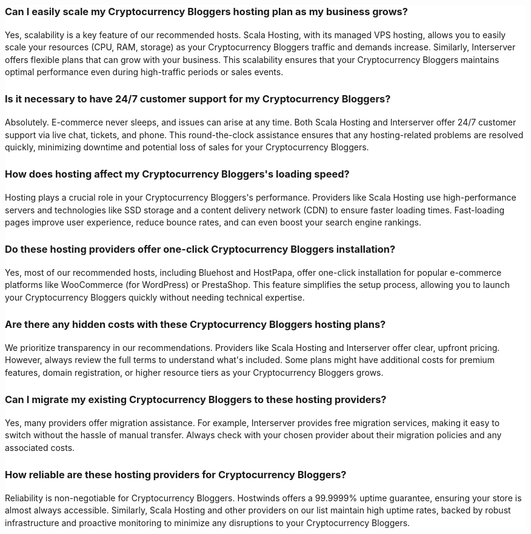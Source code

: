### Can I easily scale my Cryptocurrency Bloggers hosting plan as my business grows? 
Yes, scalability is a key feature of our recommended hosts. Scala Hosting, with its managed VPS hosting, allows you to easily scale your resources (CPU, RAM, storage) as your Cryptocurrency Bloggers traffic and demands increase. Similarly, Interserver offers flexible plans that can grow with your business. This scalability ensures that your Cryptocurrency Bloggers maintains optimal performance even during high-traffic periods or sales events.

### Is it necessary to have 24/7 customer support for my Cryptocurrency Bloggers? 
Absolutely. E-commerce never sleeps, and issues can arise at any time. Both Scala Hosting and Interserver offer 24/7 customer support via live chat, tickets, and phone. This round-the-clock assistance ensures that any hosting-related problems are resolved quickly, minimizing downtime and potential loss of sales for your Cryptocurrency Bloggers.

### How does hosting affect my Cryptocurrency Bloggers's loading speed? 
Hosting plays a crucial role in your Cryptocurrency Bloggers's performance. Providers like Scala Hosting use high-performance servers and technologies like SSD storage and a content delivery network (CDN) to ensure faster loading times. Fast-loading pages improve user experience, reduce bounce rates, and can even boost your search engine rankings.

### Do these hosting providers offer one-click Cryptocurrency Bloggers installation? 
Yes, most of our recommended hosts, including Bluehost and HostPapa, offer one-click installation for popular e-commerce platforms like WooCommerce (for WordPress) or PrestaShop. This feature simplifies the setup process, allowing you to launch your Cryptocurrency Bloggers quickly without needing technical expertise.

### Are there any hidden costs with these Cryptocurrency Bloggers hosting plans? 
We prioritize transparency in our recommendations. Providers like Scala Hosting and Interserver offer clear, upfront pricing. However, always review the full terms to understand what's included. Some plans might have additional costs for premium features, domain registration, or higher resource tiers as your Cryptocurrency Bloggers grows.

### Can I migrate my existing Cryptocurrency Bloggers to these hosting providers? 
Yes, many providers offer migration assistance. For example, Interserver provides free migration services, making it easy to switch without the hassle of manual transfer. Always check with your chosen provider about their migration policies and any associated costs.

### How reliable are these hosting providers for Cryptocurrency Bloggers? 
Reliability is non-negotiable for Cryptocurrency Bloggers. Hostwinds offers a 99.9999% uptime guarantee, ensuring your store is almost always accessible. Similarly, Scala Hosting and other providers on our list maintain high uptime rates, backed by robust infrastructure and proactive monitoring to minimize any disruptions to your Cryptocurrency Bloggers.
